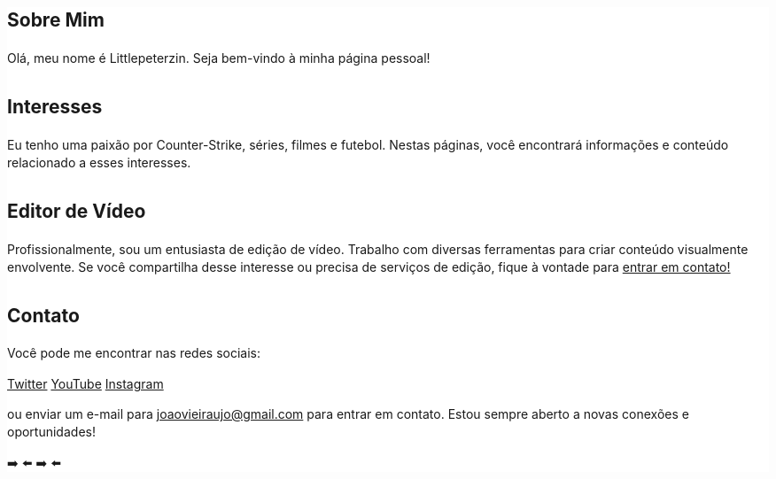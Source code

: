   <section>
    <h2>Sobre Mim</h2>
    <p>Olá, meu nome é Littlepeterzin. Seja bem-vindo à minha página pessoal!</p>
  </section>

  <section>
    <h2>Interesses</h2>
    <p>Eu tenho uma paixão por Counter-Strike, séries, filmes e futebol. Nestas páginas, você encontrará informações e conteúdo relacionado a esses interesses.</p>
  </section>

  <section>
    <h2>Editor de Vídeo</h2>
    <p>Profissionalmente, sou um entusiasta de edição de vídeo. Trabalho com diversas ferramentas para criar conteúdo visualmente envolvente. Se você compartilha desse interesse ou precisa de serviços de edição, fique à vontade para <a href="https://www.youtube.com/@Littlepeterzin" target="_blank">entrar em contato!</a></p>
  </section>

  <section>
    <h2>Contato</h2>
    <p>Você pode me encontrar nas redes sociais:</p>
    <div class="social-buttons">
      <a class="twitter-button" href="https://twitter.com/peterzin999" target="_blank">Twitter</a>
      <a class="youtube-button" href="https://www.youtube.com/@Littlepeterzin" target="_blank">YouTube</a>
      <a class="instagram-button" href="https://www.instagram.com/peterjack.nxt/" target="_blank">Instagram</a>
    </div>
    <p>ou enviar um e-mail para <a href="mailto:joaovieiraujo@gmail.com">joaovieiraujo@gmail.com</a> para entrar em contato. Estou sempre aberto a novas conexões e oportunidades!</p>
    <div class="arrows">
      <span class="arrow">➡️</span>
      <span class="arrow">⬅️</span>
      <span class="arrow">➡️</span>
      <span class="arrow">⬅️</span>
    </div>
  </section>
</body>
</html>
